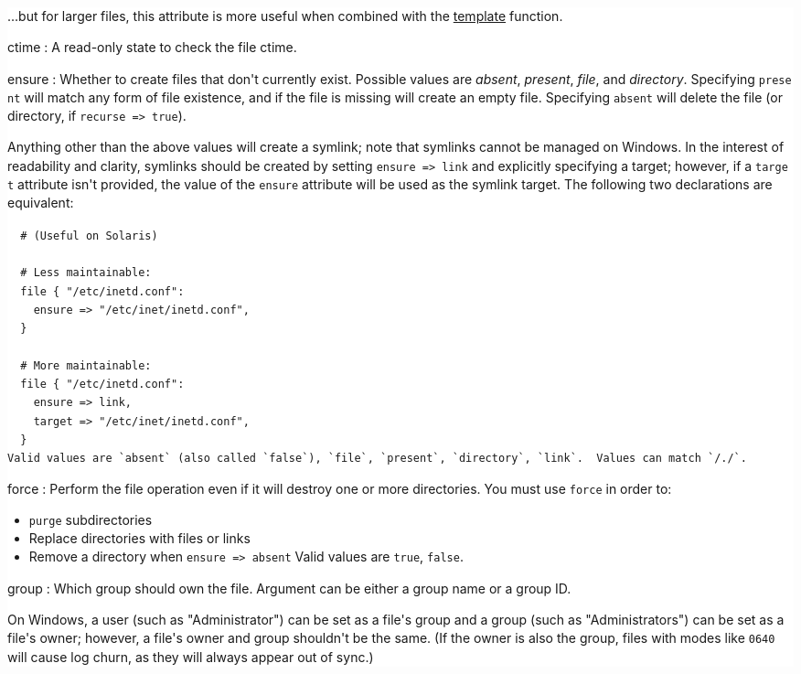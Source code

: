   ...but for larger files, this attribute is more useful when combined with the
  [template](http://docs.puppetlabs.com/references/latest/function.html#template)
  function.

ctime
: A read-only state to check the file ctime.

ensure
: Whether to create files that don't currently exist.
  Possible values are *absent*, *present*, *file*, and *directory*.
  Specifying `present` will match any form of file existence, and
  if the file is missing will create an empty file. Specifying
  `absent` will delete the file (or directory, if `recurse => true`).

  Anything other than the above values will create a symlink; note that
  symlinks cannot be managed on Windows. In the interest of readability
  and clarity, symlinks should be created by setting `ensure => link` and
  explicitly specifying a target; however, if a `target` attribute isn't
  provided, the value of the `ensure` attribute will be used as the
  symlink target. The following two declarations are equivalent:

      # (Useful on Solaris)

      # Less maintainable:
      file { "/etc/inetd.conf":
        ensure => "/etc/inet/inetd.conf",
      }

      # More maintainable:
      file { "/etc/inetd.conf":
        ensure => link,
        target => "/etc/inet/inetd.conf",
      }
    Valid values are `absent` (also called `false`), `file`, `present`, `directory`, `link`.  Values can match `/./`.

force
: Perform the file operation even if it will destroy one or more directories.
  You must use `force` in order to:

  * `purge` subdirectories
  * Replace directories with files or links
  * Remove a directory when `ensure => absent`  Valid values are `true`, `false`.

group
: Which group should own the file.  Argument can be either a group
  name or a group ID.

  On Windows, a user (such as "Administrator") can be set as a file's group
  and a group (such as "Administrators") can be set as a file's owner;
  however, a file's owner and group shouldn't be the same. (If the owner
  is also the group, files with modes like `0640` will cause log churn, as
  they will always appear out of sync.)
